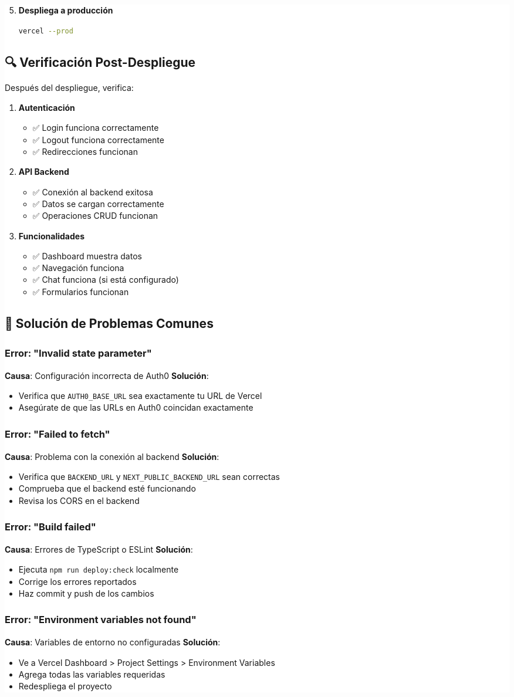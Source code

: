 5. **Despliega a producción**
   ```bash
   vercel --prod
   ```

## 🔍 Verificación Post-Despliegue

Después del despliegue, verifica:

1. **Autenticación**
   - ✅ Login funciona correctamente
   - ✅ Logout funciona correctamente
   - ✅ Redirecciones funcionan

2. **API Backend**
   - ✅ Conexión al backend exitosa
   - ✅ Datos se cargan correctamente
   - ✅ Operaciones CRUD funcionan

3. **Funcionalidades**
   - ✅ Dashboard muestra datos
   - ✅ Navegación funciona
   - ✅ Chat funciona (si está configurado)
   - ✅ Formularios funcionan

## 🐛 Solución de Problemas Comunes

### Error: "Invalid state parameter"
**Causa**: Configuración incorrecta de Auth0
**Solución**: 
- Verifica que `AUTH0_BASE_URL` sea exactamente tu URL de Vercel
- Asegúrate de que las URLs en Auth0 coincidan exactamente

### Error: "Failed to fetch"
**Causa**: Problema con la conexión al backend
**Solución**:
- Verifica que `BACKEND_URL` y `NEXT_PUBLIC_BACKEND_URL` sean correctas
- Comprueba que el backend esté funcionando
- Revisa los CORS en el backend

### Error: "Build failed"
**Causa**: Errores de TypeScript o ESLint
**Solución**:
- Ejecuta `npm run deploy:check` localmente
- Corrige los errores reportados
- Haz commit y push de los cambios

### Error: "Environment variables not found"
**Causa**: Variables de entorno no configuradas
**Solución**:
- Ve a Vercel Dashboard > Project Settings > Environment Variables
- Agrega todas las variables requeridas
- Redespliega el proyecto
